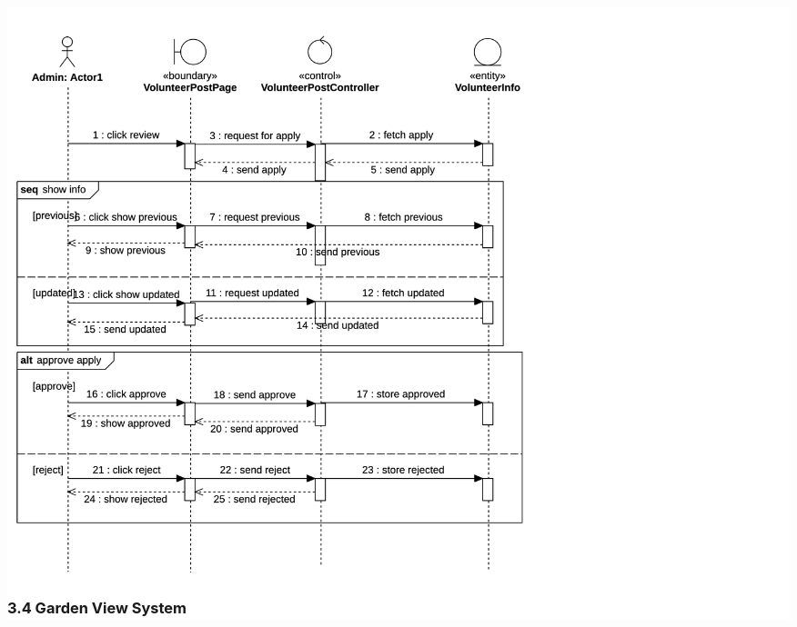 <img src='img/Garden Update Review Apply Sequence.png' width='70%'/>





### 3.4 Garden View System
